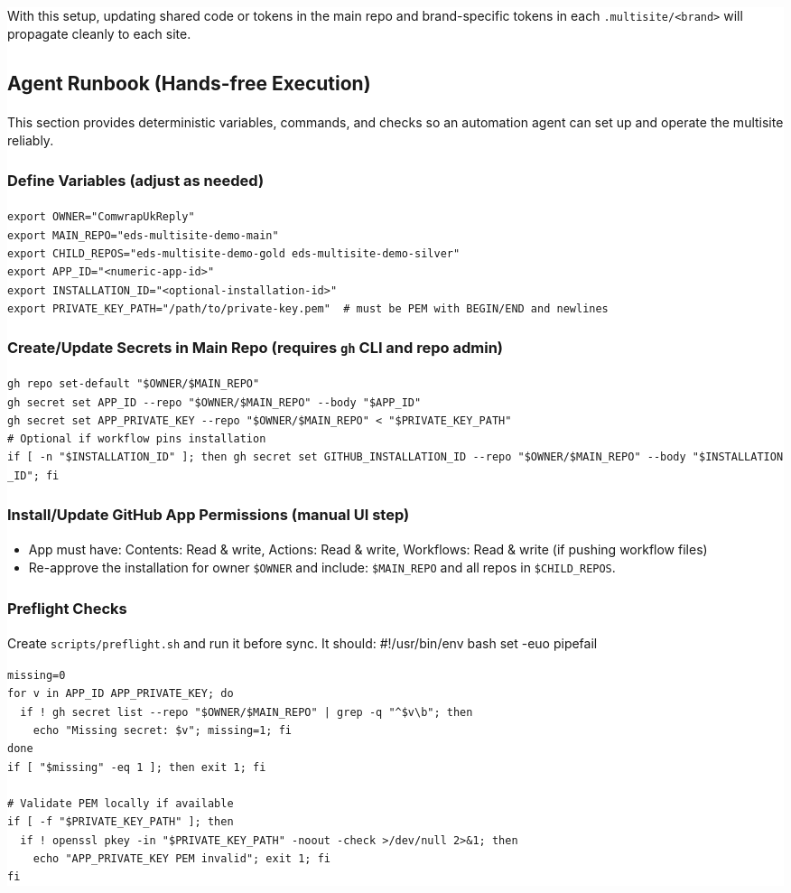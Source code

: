 With this setup, updating shared code or tokens in the main repo and brand-specific tokens in each `.multisite/<brand>` will propagate cleanly to each site.

## Agent Runbook (Hands-free Execution)

This section provides deterministic variables, commands, and checks so an automation agent can set up and operate the multisite reliably.

### Define Variables (adjust as needed)
    export OWNER="ComwrapUkReply"
    export MAIN_REPO="eds-multisite-demo-main"
    export CHILD_REPOS="eds-multisite-demo-gold eds-multisite-demo-silver"
    export APP_ID="<numeric-app-id>"
    export INSTALLATION_ID="<optional-installation-id>"
    export PRIVATE_KEY_PATH="/path/to/private-key.pem"  # must be PEM with BEGIN/END and newlines

### Create/Update Secrets in Main Repo (requires `gh` CLI and repo admin)
    gh repo set-default "$OWNER/$MAIN_REPO"
    gh secret set APP_ID --repo "$OWNER/$MAIN_REPO" --body "$APP_ID"
    gh secret set APP_PRIVATE_KEY --repo "$OWNER/$MAIN_REPO" < "$PRIVATE_KEY_PATH"
    # Optional if workflow pins installation
    if [ -n "$INSTALLATION_ID" ]; then gh secret set GITHUB_INSTALLATION_ID --repo "$OWNER/$MAIN_REPO" --body "$INSTALLATION_ID"; fi

### Install/Update GitHub App Permissions (manual UI step)
- App must have: Contents: Read & write, Actions: Read & write, Workflows: Read & write (if pushing workflow files)
- Re-approve the installation for owner `$OWNER` and include: `$MAIN_REPO` and all repos in `$CHILD_REPOS`.

### Preflight Checks
Create `scripts/preflight.sh` and run it before sync. It should:
    #!/usr/bin/env bash
    set -euo pipefail

    missing=0
    for v in APP_ID APP_PRIVATE_KEY; do
      if ! gh secret list --repo "$OWNER/$MAIN_REPO" | grep -q "^$v\b"; then
        echo "Missing secret: $v"; missing=1; fi
    done
    if [ "$missing" -eq 1 ]; then exit 1; fi

    # Validate PEM locally if available
    if [ -f "$PRIVATE_KEY_PATH" ]; then
      if ! openssl pkey -in "$PRIVATE_KEY_PATH" -noout -check >/dev/null 2>&1; then
        echo "APP_PRIVATE_KEY PEM invalid"; exit 1; fi
    fi
